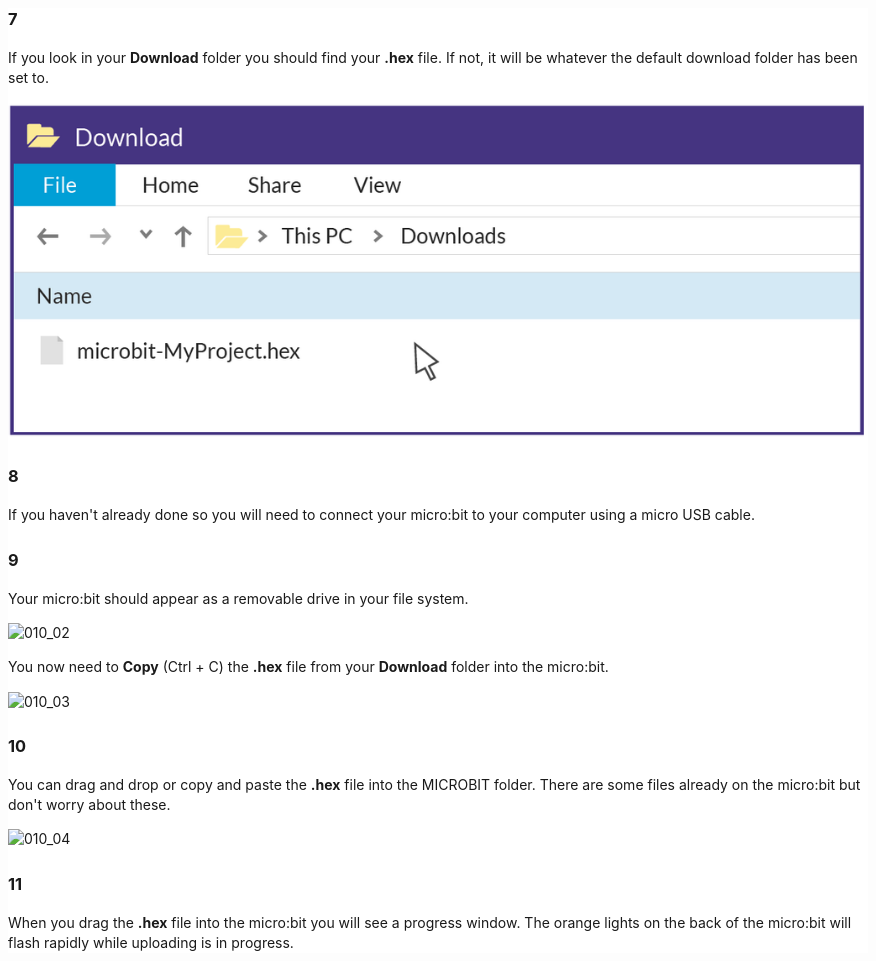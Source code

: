 ### 7

If you look in your **Download** folder you should find your **.hex** file. If not, it will be whatever the default download folder has been set to.

![009_04](/images/009_04.png)

### 8

If you haven't already done so you will need to connect your micro:bit to your computer using a micro USB cable.


### 9

Your micro:bit should appear as a removable drive in your file system.

![010_02](/images/010_02.png)

You now need to **Copy** (Ctrl + C) the **.hex** file from your **Download** folder into the micro:bit.

![010_03](/images/010_03.png)


### 10

You can drag and drop or copy and paste the **.hex** file into the MICROBIT folder. There are some files already on the micro:bit but don't worry about these.

![010_04](/images/010_04.png)

### 11

When you drag the **.hex** file into the micro:bit you will see a progress window. The orange lights on the back of the micro:bit will flash rapidly while uploading is in progress.
